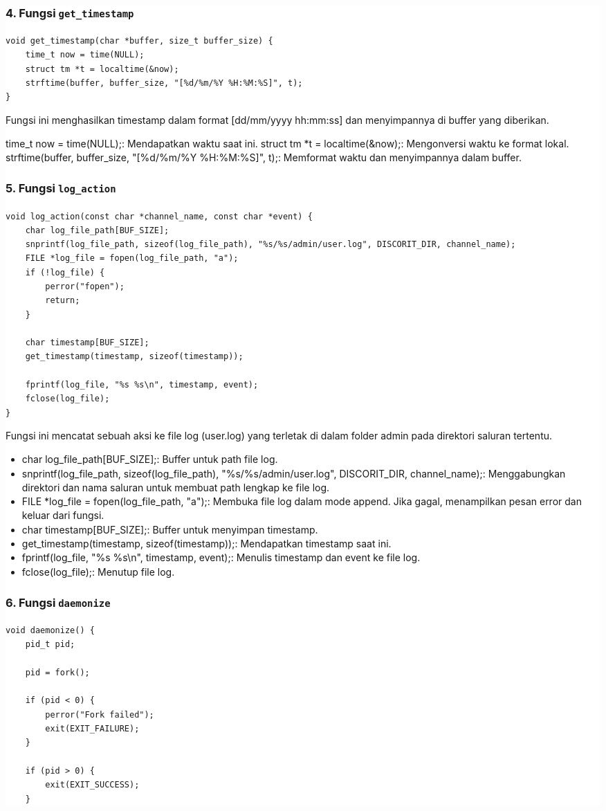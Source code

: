 ### 4. Fungsi `get_timestamp`
````
void get_timestamp(char *buffer, size_t buffer_size) {
    time_t now = time(NULL);
    struct tm *t = localtime(&now);
    strftime(buffer, buffer_size, "[%d/%m/%Y %H:%M:%S]", t);
}
````
Fungsi ini menghasilkan timestamp dalam format [dd/mm/yyyy hh:mm:ss] dan menyimpannya di buffer yang diberikan.

time_t now = time(NULL);: Mendapatkan waktu saat ini.
struct tm *t = localtime(&now);: Mengonversi waktu ke format lokal.
strftime(buffer, buffer_size, "[%d/%m/%Y %H:%M:%S]", t);: Memformat waktu dan menyimpannya dalam buffer.

### 5. Fungsi `log_action`
````
void log_action(const char *channel_name, const char *event) {
    char log_file_path[BUF_SIZE];
    snprintf(log_file_path, sizeof(log_file_path), "%s/%s/admin/user.log", DISCORIT_DIR, channel_name);
    FILE *log_file = fopen(log_file_path, "a");
    if (!log_file) {
        perror("fopen");
        return;
    }

    char timestamp[BUF_SIZE];
    get_timestamp(timestamp, sizeof(timestamp));

    fprintf(log_file, "%s %s\n", timestamp, event);
    fclose(log_file);
}
````
Fungsi ini mencatat sebuah aksi ke file log (user.log) yang terletak di dalam folder admin pada direktori saluran tertentu.

- char log_file_path[BUF_SIZE];: Buffer untuk path file log.
- snprintf(log_file_path, sizeof(log_file_path), "%s/%s/admin/user.log", DISCORIT_DIR, channel_name);: Menggabungkan direktori dan nama saluran untuk membuat path lengkap ke file log.
- FILE *log_file = fopen(log_file_path, "a");: Membuka file log dalam mode append. Jika gagal, menampilkan pesan error dan keluar dari fungsi.
- char timestamp[BUF_SIZE];: Buffer untuk menyimpan timestamp.
- get_timestamp(timestamp, sizeof(timestamp));: Mendapatkan timestamp saat ini.
- fprintf(log_file, "%s %s\n", timestamp, event);: Menulis timestamp dan event ke file log.
- fclose(log_file);: Menutup file log.

### 6. Fungsi `daemonize`
````
void daemonize() {
    pid_t pid;

    pid = fork();

    if (pid < 0) {
        perror("Fork failed");
        exit(EXIT_FAILURE);
    }

    if (pid > 0) {
        exit(EXIT_SUCCESS);
    }

````